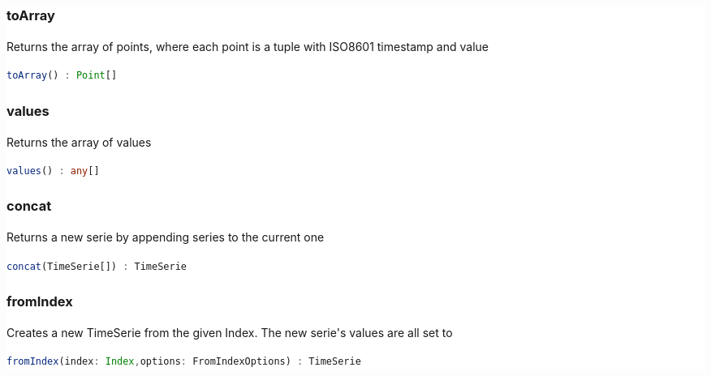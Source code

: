 ### toArray

Returns the array of points, where each point is a tuple with ISO8601 timestamp and value

```typescript
toArray() : Point[]
```

### values

Returns the array of values

```typescript
values() : any[]
```

### concat

Returns a new serie by appending series to the current one

```typescript
concat(TimeSerie[]) : TimeSerie
```

### fromIndex

Creates a new TimeSerie from the given Index. The new serie's values are all set to 

```typescript
fromIndex(index: Index,options: FromIndexOptions) : TimeSerie
```